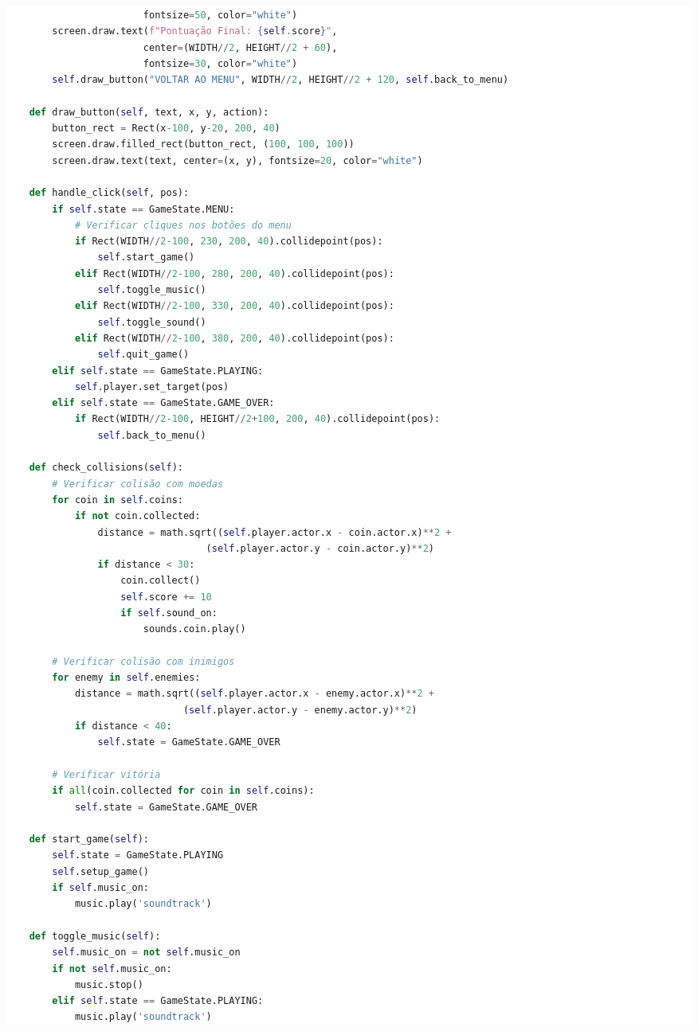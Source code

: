 ```python
                        fontsize=50, color="white")
        screen.draw.text(f"Pontuação Final: {self.score}",
                        center=(WIDTH//2, HEIGHT//2 + 60),
                        fontsize=30, color="white")
        self.draw_button("VOLTAR AO MENU", WIDTH//2, HEIGHT//2 + 120, self.back_to_menu)

    def draw_button(self, text, x, y, action):
        button_rect = Rect(x-100, y-20, 200, 40)
        screen.draw.filled_rect(button_rect, (100, 100, 100))
        screen.draw.text(text, center=(x, y), fontsize=20, color="white")

    def handle_click(self, pos):
        if self.state == GameState.MENU:
            # Verificar cliques nos botões do menu
            if Rect(WIDTH//2-100, 230, 200, 40).collidepoint(pos):
                self.start_game()
            elif Rect(WIDTH//2-100, 280, 200, 40).collidepoint(pos):
                self.toggle_music()
            elif Rect(WIDTH//2-100, 330, 200, 40).collidepoint(pos):
                self.toggle_sound()
            elif Rect(WIDTH//2-100, 380, 200, 40).collidepoint(pos):
                self.quit_game()
        elif self.state == GameState.PLAYING:
            self.player.set_target(pos)
        elif self.state == GameState.GAME_OVER:
            if Rect(WIDTH//2-100, HEIGHT//2+100, 200, 40).collidepoint(pos):
                self.back_to_menu()

    def check_collisions(self):
        # Verificar colisão com moedas
        for coin in self.coins:
            if not coin.collected:
                distance = math.sqrt((self.player.actor.x - coin.actor.x)**2 +
                                   (self.player.actor.y - coin.actor.y)**2)
                if distance < 30:
                    coin.collect()
                    self.score += 10
                    if self.sound_on:
                        sounds.coin.play()

        # Verificar colisão com inimigos
        for enemy in self.enemies:
            distance = math.sqrt((self.player.actor.x - enemy.actor.x)**2 +
                               (self.player.actor.y - enemy.actor.y)**2)
            if distance < 40:
                self.state = GameState.GAME_OVER

        # Verificar vitória
        if all(coin.collected for coin in self.coins):
            self.state = GameState.GAME_OVER

    def start_game(self):
        self.state = GameState.PLAYING
        self.setup_game()
        if self.music_on:
            music.play('soundtrack')

    def toggle_music(self):
        self.music_on = not self.music_on
        if not self.music_on:
            music.stop()
        elif self.state == GameState.PLAYING:
            music.play('soundtrack')
```